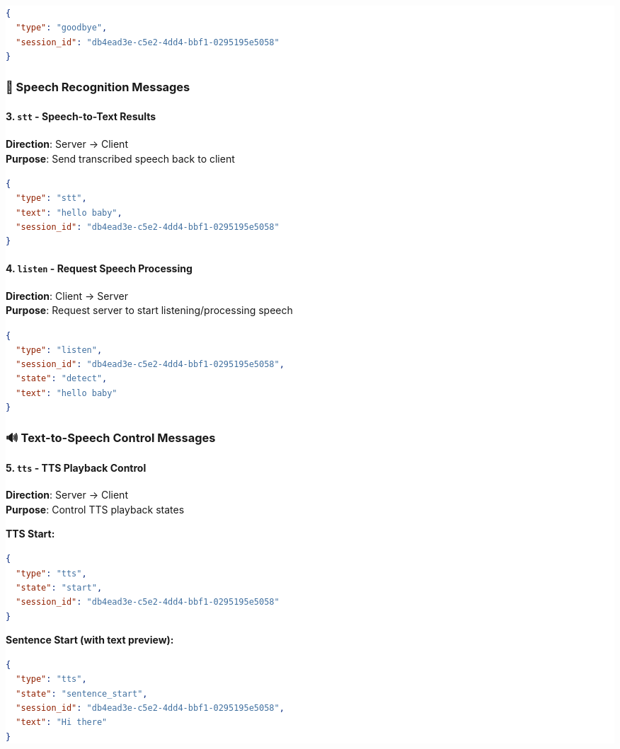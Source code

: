 ```json
{
  "type": "goodbye",
  "session_id": "db4ead3e-c5e2-4dd4-bbf1-0295195e5058"
}
```

### 🎤 Speech Recognition Messages

#### 3. `stt` - Speech-to-Text Results
**Direction**: Server → Client  
**Purpose**: Send transcribed speech back to client

```json
{
  "type": "stt",
  "text": "hello baby",
  "session_id": "db4ead3e-c5e2-4dd4-bbf1-0295195e5058"
}
```

#### 4. `listen` - Request Speech Processing
**Direction**: Client → Server  
**Purpose**: Request server to start listening/processing speech

```json
{
  "type": "listen",
  "session_id": "db4ead3e-c5e2-4dd4-bbf1-0295195e5058",
  "state": "detect",
  "text": "hello baby"
}
```

### 🔊 Text-to-Speech Control Messages

#### 5. `tts` - TTS Playback Control
**Direction**: Server → Client  
**Purpose**: Control TTS playback states

**TTS Start:**
```json
{
  "type": "tts",
  "state": "start",
  "session_id": "db4ead3e-c5e2-4dd4-bbf1-0295195e5058"
}
```

**Sentence Start (with text preview):**
```json
{
  "type": "tts",
  "state": "sentence_start",
  "session_id": "db4ead3e-c5e2-4dd4-bbf1-0295195e5058",
  "text": "Hi there"
}
```
